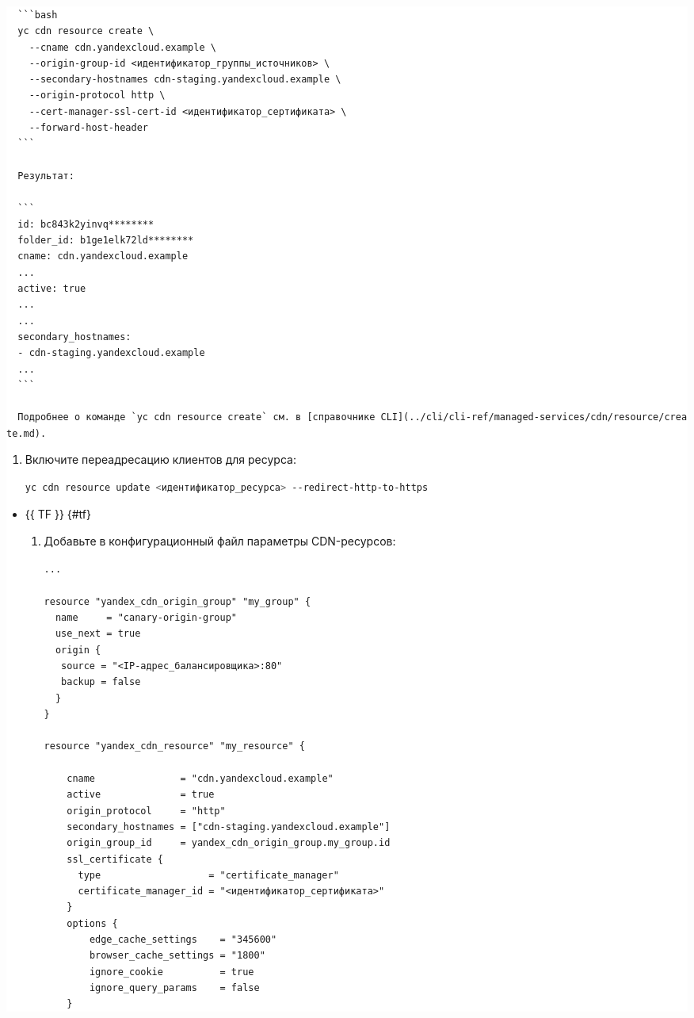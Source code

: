       ```bash
      yc cdn resource create \
        --cname cdn.yandexcloud.example \
        --origin-group-id <идентификатор_группы_источников> \
        --secondary-hostnames cdn-staging.yandexcloud.example \
        --origin-protocol http \
        --cert-manager-ssl-cert-id <идентификатор_сертификата> \
        --forward-host-header
      ```

      Результат:
      
      ```
      id: bc843k2yinvq********
      folder_id: b1ge1elk72ld********
      cname: cdn.yandexcloud.example
      ...
      active: true
      ...
      ...
      secondary_hostnames:
      - cdn-staging.yandexcloud.example
      ...
      ```

      Подробнее о команде `yc cdn resource create` см. в [справочнике CLI](../cli/cli-ref/managed-services/cdn/resource/create.md).

  1. Включите переадресацию клиентов для ресурса:

     ```bash
     yc cdn resource update <идентификатор_ресурса> --redirect-http-to-https
     ```

- {{ TF }} {#tf}

  1. Добавьте в конфигурационный файл параметры CDN-ресурсов:
      
      ```hcl
      ...

      resource "yandex_cdn_origin_group" "my_group" {
        name     = "canary-origin-group"
        use_next = true
        origin {
         source = "<IP-адрес_балансировщика>:80"
         backup = false
        }
      }

      resource "yandex_cdn_resource" "my_resource" {

          cname               = "cdn.yandexcloud.example"
          active              = true
          origin_protocol     = "http"
          secondary_hostnames = ["cdn-staging.yandexcloud.example"]
          origin_group_id     = yandex_cdn_origin_group.my_group.id
          ssl_certificate {
            type                   = "certificate_manager"
            certificate_manager_id = "<идентификатор_сертификата>"
          }
          options {
              edge_cache_settings    = "345600"
              browser_cache_settings = "1800"
              ignore_cookie          = true
              ignore_query_params    = false
          }
